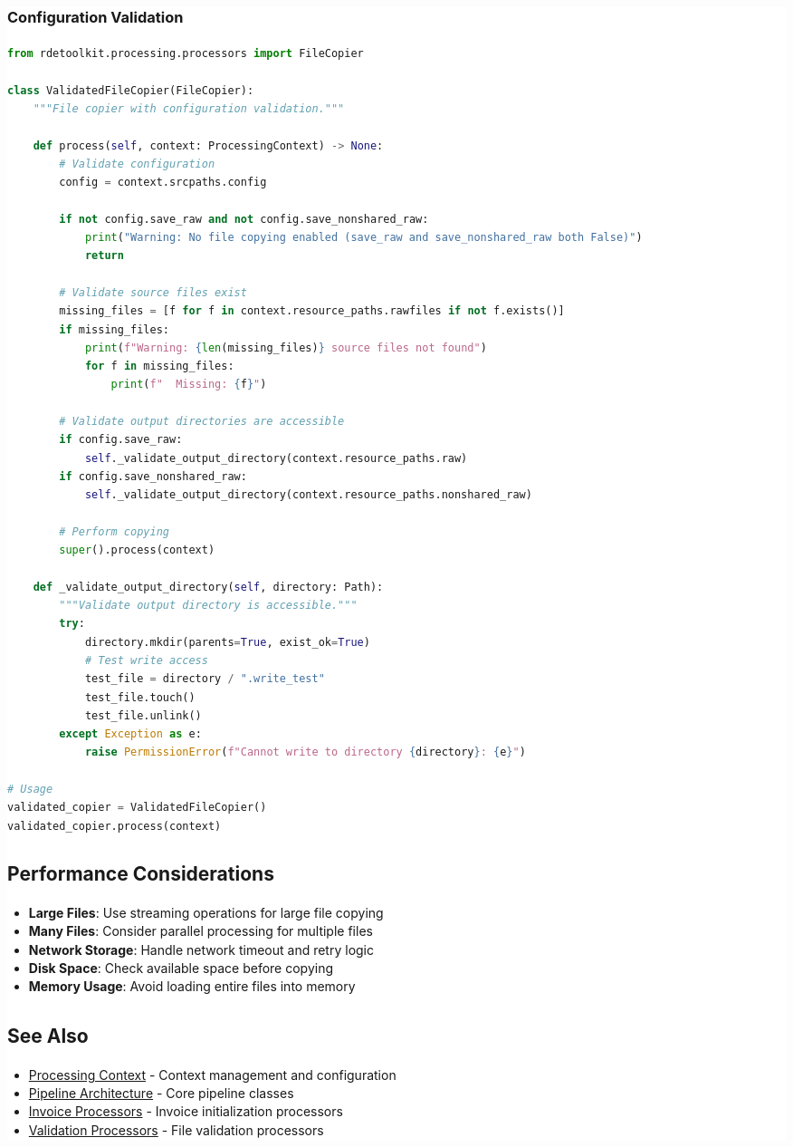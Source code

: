 ### Configuration Validation

```python
from rdetoolkit.processing.processors import FileCopier

class ValidatedFileCopier(FileCopier):
    """File copier with configuration validation."""

    def process(self, context: ProcessingContext) -> None:
        # Validate configuration
        config = context.srcpaths.config

        if not config.save_raw and not config.save_nonshared_raw:
            print("Warning: No file copying enabled (save_raw and save_nonshared_raw both False)")
            return

        # Validate source files exist
        missing_files = [f for f in context.resource_paths.rawfiles if not f.exists()]
        if missing_files:
            print(f"Warning: {len(missing_files)} source files not found")
            for f in missing_files:
                print(f"  Missing: {f}")

        # Validate output directories are accessible
        if config.save_raw:
            self._validate_output_directory(context.resource_paths.raw)
        if config.save_nonshared_raw:
            self._validate_output_directory(context.resource_paths.nonshared_raw)

        # Perform copying
        super().process(context)

    def _validate_output_directory(self, directory: Path):
        """Validate output directory is accessible."""
        try:
            directory.mkdir(parents=True, exist_ok=True)
            # Test write access
            test_file = directory / ".write_test"
            test_file.touch()
            test_file.unlink()
        except Exception as e:
            raise PermissionError(f"Cannot write to directory {directory}: {e}")

# Usage
validated_copier = ValidatedFileCopier()
validated_copier.process(context)
```

## Performance Considerations

- **Large Files**: Use streaming operations for large file copying
- **Many Files**: Consider parallel processing for multiple files
- **Network Storage**: Handle network timeout and retry logic
- **Disk Space**: Check available space before copying
- **Memory Usage**: Avoid loading entire files into memory

## See Also

- [Processing Context](../context.md) - Context management and configuration
- [Pipeline Architecture](../pipeline.md) - Core pipeline classes
- [Invoice Processors](invoice.md) - Invoice initialization processors
- [Validation Processors](validation.md) - File validation processors
